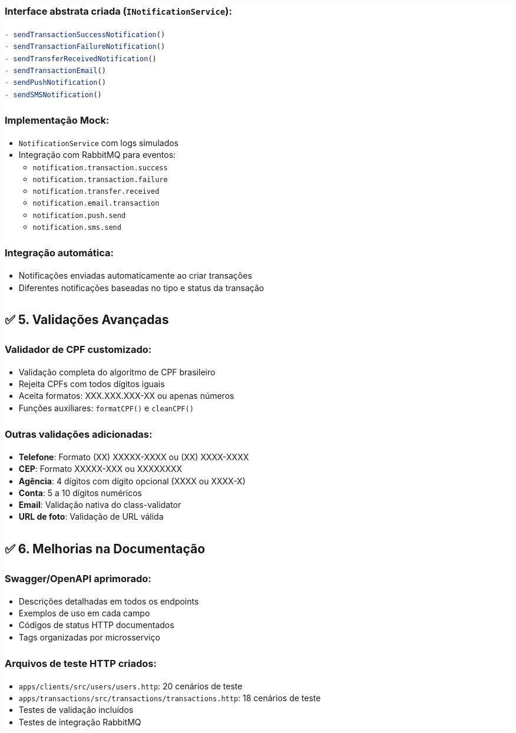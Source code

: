 ### Interface abstrata criada (`INotificationService`):
```typescript
- sendTransactionSuccessNotification()
- sendTransactionFailureNotification()  
- sendTransferReceivedNotification()
- sendTransactionEmail()
- sendPushNotification()
- sendSMSNotification()
```

### Implementação Mock:
- `NotificationService` com logs simulados
- Integração com RabbitMQ para eventos:
  - `notification.transaction.success`
  - `notification.transaction.failure`
  - `notification.transfer.received`
  - `notification.email.transaction`
  - `notification.push.send`
  - `notification.sms.send`

### Integração automática:
- Notificações enviadas automaticamente ao criar transações
- Diferentes notificações baseadas no tipo e status da transação

## ✅ 5. Validações Avançadas

### Validador de CPF customizado:
- Validação completa do algoritmo de CPF brasileiro
- Rejeita CPFs com todos dígitos iguais
- Aceita formatos: XXX.XXX.XXX-XX ou apenas números
- Funções auxiliares: `formatCPF()` e `cleanCPF()`

### Outras validações adicionadas:
- **Telefone**: Formato (XX) XXXXX-XXXX ou (XX) XXXX-XXXX
- **CEP**: Formato XXXXX-XXX ou XXXXXXXX
- **Agência**: 4 dígitos com dígito opcional (XXXX ou XXXX-X)
- **Conta**: 5 a 10 dígitos numéricos
- **Email**: Validação nativa do class-validator
- **URL de foto**: Validação de URL válida

## ✅ 6. Melhorias na Documentação

### Swagger/OpenAPI aprimorado:
- Descrições detalhadas em todos os endpoints
- Exemplos de uso em cada campo
- Códigos de status HTTP documentados
- Tags organizadas por microsserviço

### Arquivos de teste HTTP criados:
- `apps/clients/src/users/users.http`: 20 cenários de teste
- `apps/transactions/src/transactions/transactions.http`: 18 cenários de teste
- Testes de validação incluídos
- Testes de integração RabbitMQ
